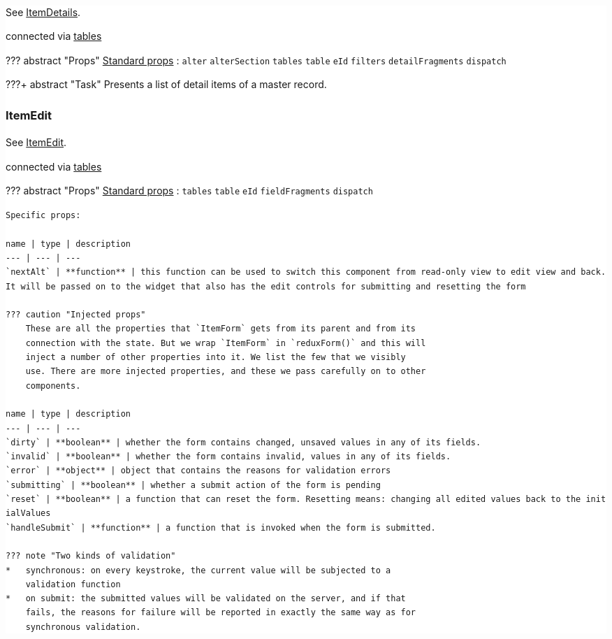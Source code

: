 See [ItemDetails]({{appBase}}/components/ItemDetails.jsx).

connected via
[tables](Dux.md#tables)

??? abstract "Props"
    [Standard props](#standard-props)
    :
    `alter` `alterSection` `tables` `table` `eId` `filters` `detailFragments` `dispatch`

???+ abstract "Task"
    Presents a list of detail items of a master record.

### ItemEdit

See [ItemEdit]({{appBase}}/components/ItemEdit.jsx).

connected via
[tables](Dux.md#tables)

??? abstract "Props"
    [Standard props](#standard-props)
    :
    `tables` `table` `eId` `fieldFragments` `dispatch`

    Specific props:

    name | type | description
    --- | --- | ---
    `nextAlt` | **function** | this function can be used to switch this component from read-only view to edit view and back. It will be passed on to the widget that also has the edit controls for submitting and resetting the form

    ??? caution "Injected props"
        These are all the properties that `ItemForm` gets from its parent and from its
        connection with the state. But we wrap `ItemForm` in `reduxForm()` and this will
        inject a number of other properties into it. We list the few that we visibly
        use. There are more injected properties, and these we pass carefully on to other
        components.

    name | type | description
    --- | --- | ---
    `dirty` | **boolean** | whether the form contains changed, unsaved values in any of its fields.
    `invalid` | **boolean** | whether the form contains invalid, values in any of its fields.
    `error` | **object** | object that contains the reasons for validation errors
    `submitting` | **boolean** | whether a submit action of the form is pending
    `reset` | **boolean** | a function that can reset the form. Resetting means: changing all edited values back to the initialValues
    `handleSubmit` | **function** | a function that is invoked when the form is submitted.

    ??? note "Two kinds of validation"
    *   synchronous: on every keystroke, the current value will be subjected to a
        validation function
    *   on submit: the submitted values will be validated on the server, and if that
        fails, the reasons for failure will be reported in exactly the same way as for
        synchronous validation.
